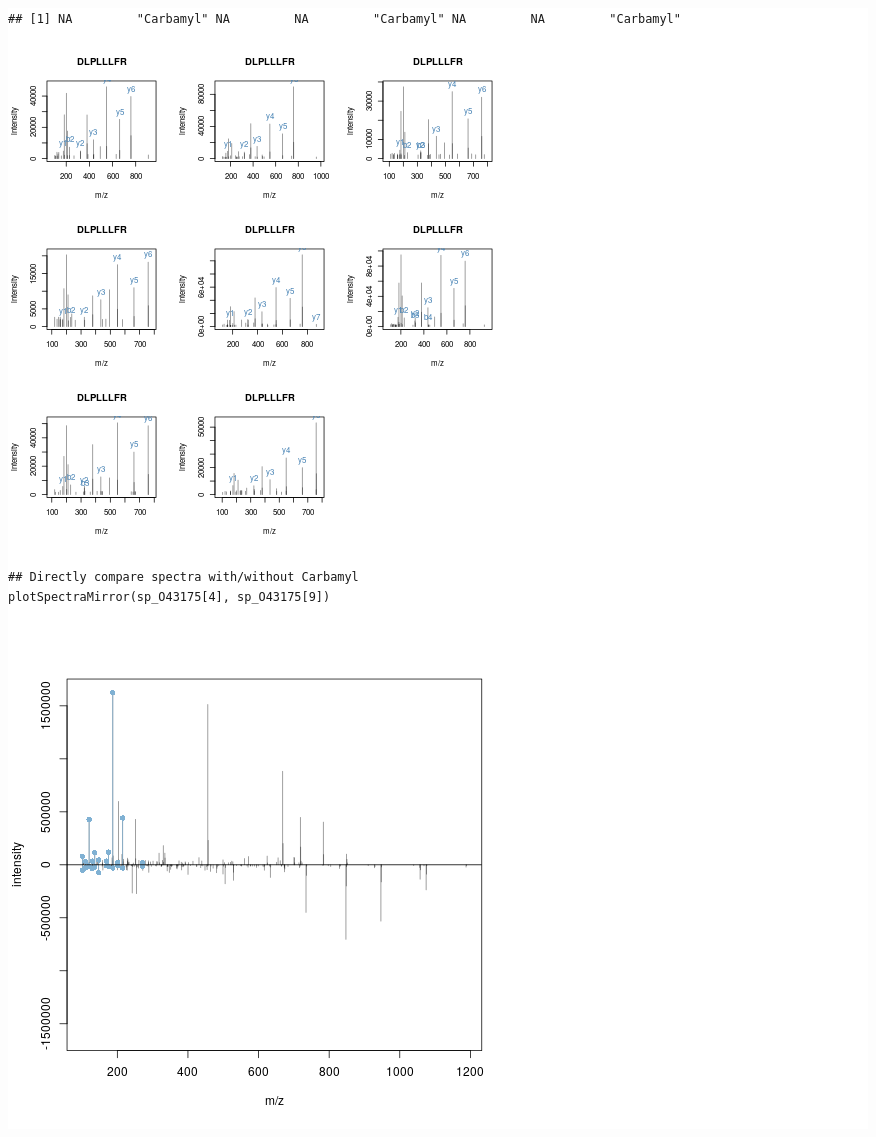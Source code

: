     ## [1] NA         "Carbamyl" NA         NA         "Carbamyl" NA         NA         "Carbamyl"

![](20-id_files/figure-markdown_strict/unnamed-chunk-40-2.png)

    ## Directly compare spectra with/without Carbamyl
    plotSpectraMirror(sp_O43175[4], sp_O43175[9])

![](20-id_files/figure-markdown_strict/unnamed-chunk-41-1.png)
